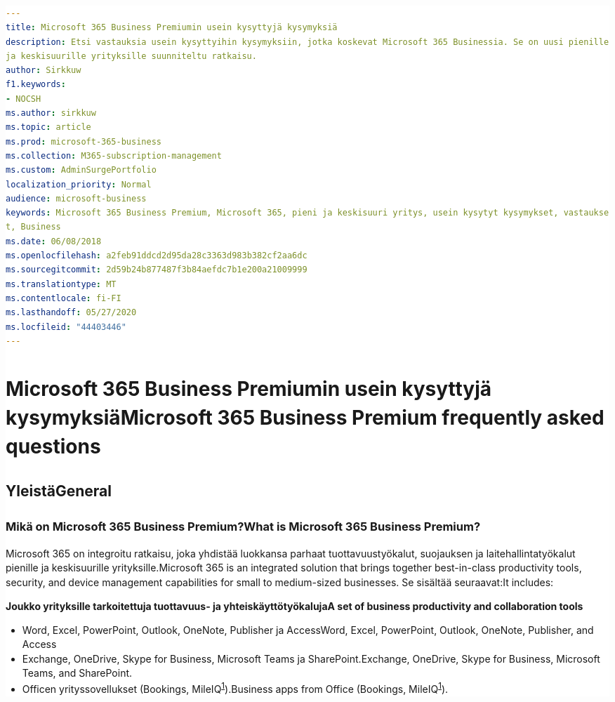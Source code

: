 ```yaml
---
title: Microsoft 365 Business Premiumin usein kysyttyjä kysymyksiä 
description: Etsi vastauksia usein kysyttyihin kysymyksiin, jotka koskevat Microsoft 365 Businessia. Se on uusi pienille ja keskisuurille yrityksille suunniteltu ratkaisu. 
author: Sirkkuw
f1.keywords:
- NOCSH
ms.author: sirkkuw
ms.topic: article
ms.prod: microsoft-365-business
ms.collection: M365-subscription-management
ms.custom: AdminSurgePortfolio
localization_priority: Normal
audience: microsoft-business 
keywords: Microsoft 365 Business Premium, Microsoft 365, pieni ja keskisuuri yritys, usein kysytyt kysymykset, vastaukset, Business
ms.date: 06/08/2018
ms.openlocfilehash: a2feb91ddcd2d95da28c3363d983b382cf2aa6dc
ms.sourcegitcommit: 2d59b24b877487f3b84aefdc7b1e200a21009999
ms.translationtype: MT
ms.contentlocale: fi-FI
ms.lasthandoff: 05/27/2020
ms.locfileid: "44403446"
---
```

# <a name="microsoft-365-business-premium-frequently-asked-questions"></a><span data-ttu-id="d4ad6-104">Microsoft 365 Business Premiumin usein kysyttyjä kysymyksiä</span><span class="sxs-lookup"><span data-stu-id="d4ad6-104">Microsoft 365 Business Premium frequently asked questions</span></span>

## <a name="general"></a><span data-ttu-id="d4ad6-105">Yleistä</span><span class="sxs-lookup"><span data-stu-id="d4ad6-105">General</span></span>

### <a name="what-is-microsoft-365-business-premium"></a><span data-ttu-id="d4ad6-106">Mikä on Microsoft 365 Business Premium?</span><span class="sxs-lookup"><span data-stu-id="d4ad6-106">What is Microsoft 365 Business Premium?</span></span> 
<span data-ttu-id="d4ad6-107">Microsoft 365 on integroitu ratkaisu, joka yhdistää luokkansa parhaat tuottavuustyökalut, suojauksen ja laitehallintatyökalut pienille ja keskisuurille yrityksille.</span><span class="sxs-lookup"><span data-stu-id="d4ad6-107">Microsoft 365 is an integrated solution that brings together best-in-class productivity tools, security, and device management capabilities for small to medium-sized businesses.</span></span> <span data-ttu-id="d4ad6-108">Se sisältää seuraavat:</span><span class="sxs-lookup"><span data-stu-id="d4ad6-108">It includes:</span></span>

<span data-ttu-id="d4ad6-109">**Joukko yrityksille tarkoitettuja tuottavuus- ja yhteiskäyttötyökaluja**</span><span class="sxs-lookup"><span data-stu-id="d4ad6-109">**A set of business productivity and collaboration tools**</span></span> 
* <span data-ttu-id="d4ad6-110">Word, Excel, PowerPoint, Outlook, OneNote, Publisher ja Access</span><span class="sxs-lookup"><span data-stu-id="d4ad6-110">Word, Excel, PowerPoint, Outlook, OneNote, Publisher, and Access</span></span> 
* <span data-ttu-id="d4ad6-111">Exchange, OneDrive, Skype for Business, Microsoft Teams ja SharePoint.</span><span class="sxs-lookup"><span data-stu-id="d4ad6-111">Exchange, OneDrive, Skype for Business, Microsoft Teams, and SharePoint.</span></span> 
* <span data-ttu-id="d4ad6-112">Officen yrityssovellukset (Bookings, MileIQ<sup>[1](#footnote1)</sup>).</span><span class="sxs-lookup"><span data-stu-id="d4ad6-112">Business apps from Office (Bookings, MileIQ<sup>[1](#footnote1)</sup>).</span></span> 
 